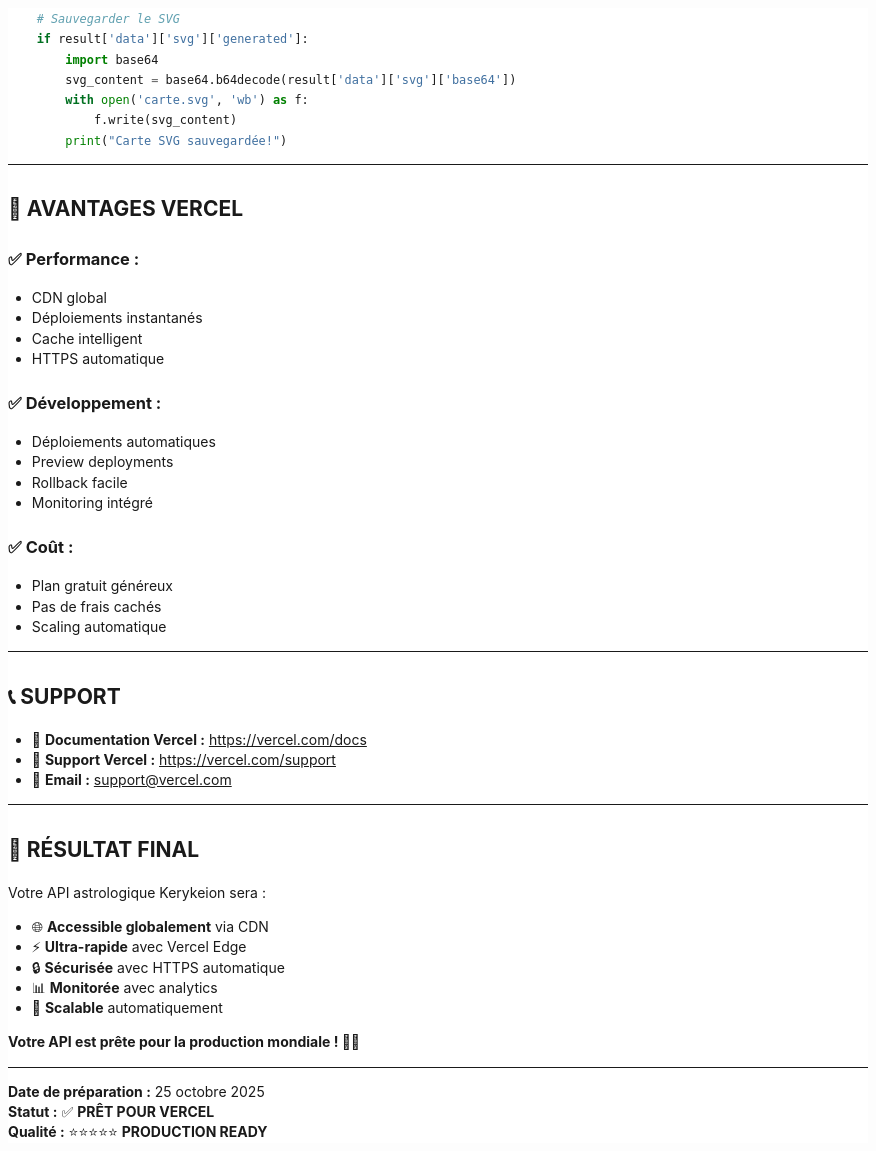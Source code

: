 ```python
    # Sauvegarder le SVG
    if result['data']['svg']['generated']:
        import base64
        svg_content = base64.b64decode(result['data']['svg']['base64'])
        with open('carte.svg', 'wb') as f:
            f.write(svg_content)
        print("Carte SVG sauvegardée!")
```

---

## 🌟 AVANTAGES VERCEL

### ✅ **Performance :**
- CDN global
- Déploiements instantanés
- Cache intelligent
- HTTPS automatique

### ✅ **Développement :**
- Déploiements automatiques
- Preview deployments
- Rollback facile
- Monitoring intégré

### ✅ **Coût :**
- Plan gratuit généreux
- Pas de frais cachés
- Scaling automatique

---

## 📞 SUPPORT

- 📖 **Documentation Vercel :** https://vercel.com/docs
- 🐛 **Support Vercel :** https://vercel.com/support
- 📧 **Email :** support@vercel.com

---

## 🎉 RÉSULTAT FINAL

Votre API astrologique Kerykeion sera :

- 🌐 **Accessible globalement** via CDN
- ⚡ **Ultra-rapide** avec Vercel Edge
- 🔒 **Sécurisée** avec HTTPS automatique
- 📊 **Monitorée** avec analytics
- 🚀 **Scalable** automatiquement

**Votre API est prête pour la production mondiale ! 🌟✨**

---

**Date de préparation :** 25 octobre 2025  
**Statut :** ✅ **PRÊT POUR VERCEL**  
**Qualité :** ⭐⭐⭐⭐⭐ **PRODUCTION READY**
